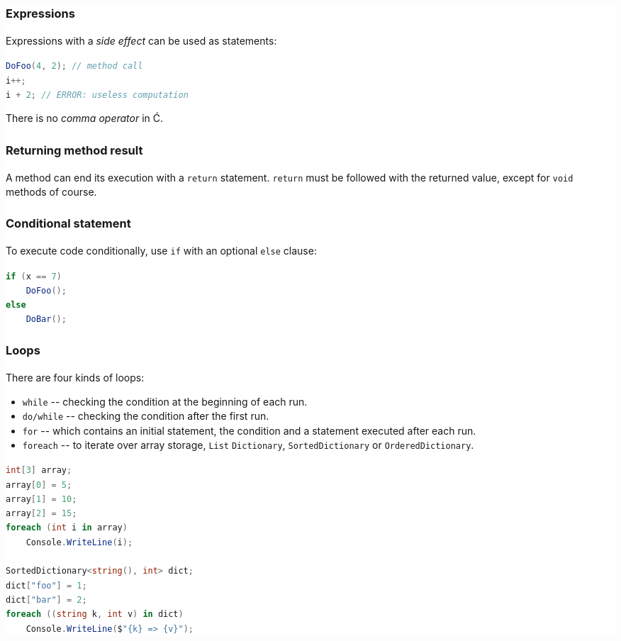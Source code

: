 ### Expressions

Expressions with a _side effect_ can be used as statements:

```csharp
DoFoo(4, 2); // method call
i++;
i + 2; // ERROR: useless computation
```

There is no _comma operator_ in Ć.

### Returning method result

A method can end its execution with a `return` statement.
`return` must be followed with the returned value,
except for `void` methods of course.

### Conditional statement

To execute code conditionally, use `if` with an optional `else` clause:

```csharp
if (x == 7)
    DoFoo();
else
    DoBar();
```

### Loops

There are four kinds of loops:

* `while` -- checking the condition at the beginning of each run.
* `do/while` -- checking the condition after the first run.
* `for` -- which contains an initial statement, the condition
  and a statement executed after each run.
* `foreach` -- to iterate over array storage, `List`
  `Dictionary`, `SortedDictionary` or `OrderedDictionary`.

```csharp
int[3] array;
array[0] = 5;
array[1] = 10;
array[2] = 15;
foreach (int i in array)
    Console.WriteLine(i);

SortedDictionary<string(), int> dict;
dict["foo"] = 1;
dict["bar"] = 2;
foreach ((string k, int v) in dict)
    Console.WriteLine($"{k} => {v}");
```
